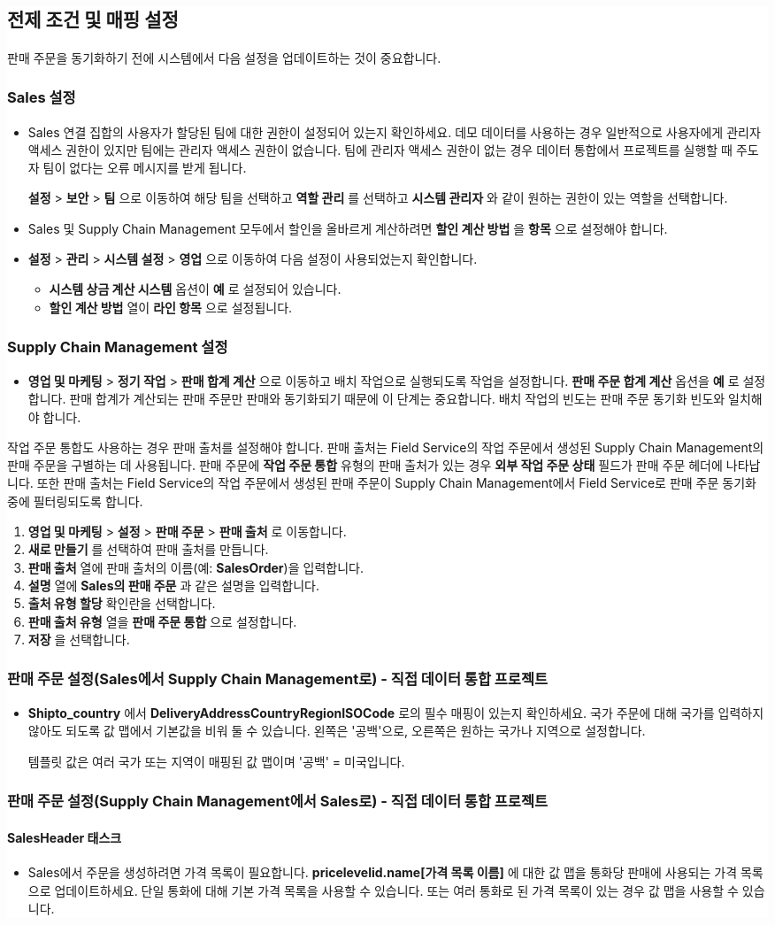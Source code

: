 ## <a name="preconditions-and-mapping-setup"></a>전제 조건 및 매핑 설정

판매 주문을 동기화하기 전에 시스템에서 다음 설정을 업데이트하는 것이 중요합니다.

### <a name="setup-in-sales"></a>Sales 설정

- Sales 연결 집합의 사용자가 할당된 팀에 대한 권한이 설정되어 있는지 확인하세요. 데모 데이터를 사용하는 경우 일반적으로 사용자에게 관리자 액세스 권한이 있지만 팀에는 관리자 액세스 권한이 없습니다. 팀에 관리자 액세스 권한이 없는 경우 데이터 통합에서 프로젝트를 실행할 때 주도자 팀이 없다는 오류 메시지를 받게 됩니다.

    **설정** &gt; **보안** &gt; **팀** 으로 이동하여 해당 팀을 선택하고 **역할 관리** 를 선택하고 **시스템 관리자** 와 같이 원하는 권한이 있는 역할을 선택합니다.

- Sales 및 Supply Chain Management 모두에서 할인을 올바르게 계산하려면 **할인 계산 방법** 을 **항목** 으로 설정해야 합니다.
- **설정** &gt; **관리** &gt; **시스템 설정** &gt; **영업** 으로 이동하여 다음 설정이 사용되었는지 확인합니다.

    - **시스템 상금 계산 시스템** 옵션이 **예** 로 설정되어 있습니다.
    - **할인 계산 방법** 열이 **라인 항목** 으로 설정됩니다.

### <a name="setup-in-supply-chain-management"></a>Supply Chain Management 설정

- **영업 및 마케팅** &gt; **정기 작업** &gt; **판매 합계 계산** 으로 이동하고 배치 작업으로 실행되도록 작업을 설정합니다. **판매 주문 합계 계산** 옵션을 **예** 로 설정합니다. 판매 합계가 계산되는 판매 주문만 판매와 동기화되기 때문에 이 단계는 중요합니다. 배치 작업의 빈도는 판매 주문 동기화 빈도와 일치해야 합니다.

작업 주문 통합도 사용하는 경우 판매 출처를 설정해야 합니다. 판매 출처는 Field Service의 작업 주문에서 생성된 Supply Chain Management의 판매 주문을 구별하는 데 사용됩니다. 판매 주문에 **작업 주문 통합** 유형의 판매 출처가 있는 경우 **외부 작업 주문 상태** 필드가 판매 주문 헤더에 나타납니다. 또한 판매 출처는 Field Service의 작업 주문에서 생성된 판매 주문이 Supply Chain Management에서 Field Service로 판매 주문 동기화 중에 필터링되도록 합니다.

1. **영업 및 마케팅** \> **설정** \> **판매 주문** \> **판매 출처** 로 이동합니다.
2. **새로 만들기** 를 선택하여 판매 출처를 만듭니다.
3. **판매 출처** 열에 판매 출처의 이름(예: **SalesOrder**)을 입력합니다.
4. **설명** 열에 **Sales의 판매 주문** 과 같은 설명을 입력합니다.
5. **출처 유형 할당** 확인란을 선택합니다.
6. **판매 출처 유형** 열을 **판매 주문 통합** 으로 설정합니다.
7. **저장** 을 선택합니다.

### <a name="setup-in-the-sales-orders-sales-to-supply-chain-management---direct-data-integration-project"></a>판매 주문 설정(Sales에서 Supply Chain Management로) - 직접 데이터 통합 프로젝트

- **Shipto\_country** 에서 **DeliveryAddressCountryRegionISOCode** 로의 필수 매핑이 있는지 확인하세요. 국가 주문에 대해 국가를 입력하지 않아도 되도록 값 맵에서 기본값을 비워 둘 수 있습니다. 왼쪽은 '공백'으로, 오른쪽은 원하는 국가나 지역으로 설정합니다.

    템플릿 값은 여러 국가 또는 지역이 매핑된 값 맵이며 '공백' = 미국입니다.

### <a name="setup-in-the-sales-orders-supply-chain-management-to-sales---direct-data-integration-project"></a>판매 주문 설정(Supply Chain Management에서 Sales로) - 직접 데이터 통합 프로젝트

#### <a name="salesheader-task"></a>SalesHeader 태스크

- Sales에서 주문을 생성하려면 가격 목록이 필요합니다. **pricelevelid.name\[가격 목록 이름\]** 에 대한 값 맵을 통화당 판매에 사용되는 가격 목록으로 업데이트하세요. 단일 통화에 대해 기본 가격 목록을 사용할 수 있습니다. 또는 여러 통화로 된 가격 목록이 있는 경우 값 맵을 사용할 수 있습니다.
